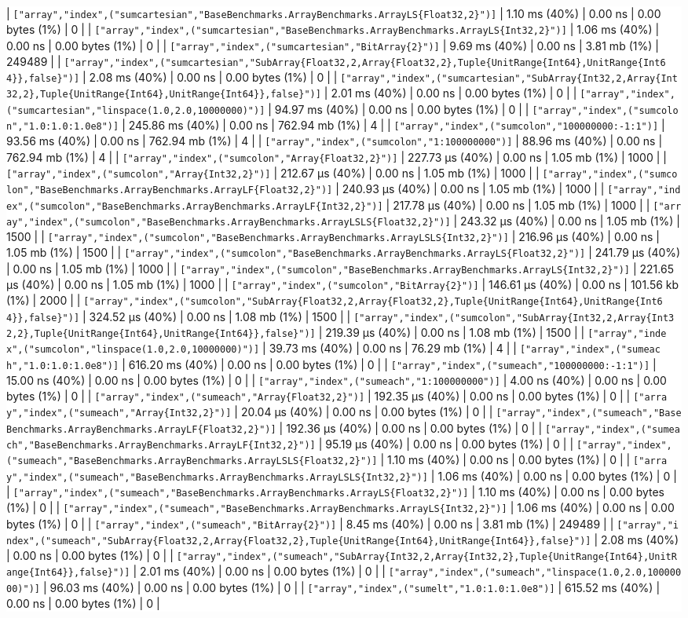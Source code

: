 | `["array","index",("sumcartesian","BaseBenchmarks.ArrayBenchmarks.ArrayLS{Float32,2}")]` | 1.10 ms (40%) | 0.00 ns | 0.00 bytes (1%) | 0 |
| `["array","index",("sumcartesian","BaseBenchmarks.ArrayBenchmarks.ArrayLS{Int32,2}")]` | 1.06 ms (40%) | 0.00 ns | 0.00 bytes (1%) | 0 |
| `["array","index",("sumcartesian","BitArray{2}")]` | 9.69 ms (40%) | 0.00 ns | 3.81 mb (1%) | 249489 |
| `["array","index",("sumcartesian","SubArray{Float32,2,Array{Float32,2},Tuple{UnitRange{Int64},UnitRange{Int64}},false}")]` | 2.08 ms (40%) | 0.00 ns | 0.00 bytes (1%) | 0 |
| `["array","index",("sumcartesian","SubArray{Int32,2,Array{Int32,2},Tuple{UnitRange{Int64},UnitRange{Int64}},false}")]` | 2.01 ms (40%) | 0.00 ns | 0.00 bytes (1%) | 0 |
| `["array","index",("sumcartesian","linspace(1.0,2.0,10000000)")]` | 94.97 ms (40%) | 0.00 ns | 0.00 bytes (1%) | 0 |
| `["array","index",("sumcolon","1.0:1.0:1.0e8")]` | 245.86 ms (40%) | 0.00 ns | 762.94 mb (1%) | 4 |
| `["array","index",("sumcolon","100000000:-1:1")]` | 93.56 ms (40%) | 0.00 ns | 762.94 mb (1%) | 4 |
| `["array","index",("sumcolon","1:100000000")]` | 88.96 ms (40%) | 0.00 ns | 762.94 mb (1%) | 4 |
| `["array","index",("sumcolon","Array{Float32,2}")]` | 227.73 μs (40%) | 0.00 ns | 1.05 mb (1%) | 1000 |
| `["array","index",("sumcolon","Array{Int32,2}")]` | 212.67 μs (40%) | 0.00 ns | 1.05 mb (1%) | 1000 |
| `["array","index",("sumcolon","BaseBenchmarks.ArrayBenchmarks.ArrayLF{Float32,2}")]` | 240.93 μs (40%) | 0.00 ns | 1.05 mb (1%) | 1000 |
| `["array","index",("sumcolon","BaseBenchmarks.ArrayBenchmarks.ArrayLF{Int32,2}")]` | 217.78 μs (40%) | 0.00 ns | 1.05 mb (1%) | 1000 |
| `["array","index",("sumcolon","BaseBenchmarks.ArrayBenchmarks.ArrayLSLS{Float32,2}")]` | 243.32 μs (40%) | 0.00 ns | 1.05 mb (1%) | 1500 |
| `["array","index",("sumcolon","BaseBenchmarks.ArrayBenchmarks.ArrayLSLS{Int32,2}")]` | 216.96 μs (40%) | 0.00 ns | 1.05 mb (1%) | 1500 |
| `["array","index",("sumcolon","BaseBenchmarks.ArrayBenchmarks.ArrayLS{Float32,2}")]` | 241.79 μs (40%) | 0.00 ns | 1.05 mb (1%) | 1000 |
| `["array","index",("sumcolon","BaseBenchmarks.ArrayBenchmarks.ArrayLS{Int32,2}")]` | 221.65 μs (40%) | 0.00 ns | 1.05 mb (1%) | 1000 |
| `["array","index",("sumcolon","BitArray{2}")]` | 146.61 μs (40%) | 0.00 ns | 101.56 kb (1%) | 2000 |
| `["array","index",("sumcolon","SubArray{Float32,2,Array{Float32,2},Tuple{UnitRange{Int64},UnitRange{Int64}},false}")]` | 324.52 μs (40%) | 0.00 ns | 1.08 mb (1%) | 1500 |
| `["array","index",("sumcolon","SubArray{Int32,2,Array{Int32,2},Tuple{UnitRange{Int64},UnitRange{Int64}},false}")]` | 219.39 μs (40%) | 0.00 ns | 1.08 mb (1%) | 1500 |
| `["array","index",("sumcolon","linspace(1.0,2.0,10000000)")]` | 39.73 ms (40%) | 0.00 ns | 76.29 mb (1%) | 4 |
| `["array","index",("sumeach","1.0:1.0:1.0e8")]` | 616.20 ms (40%) | 0.00 ns | 0.00 bytes (1%) | 0 |
| `["array","index",("sumeach","100000000:-1:1")]` | 15.00 ns (40%) | 0.00 ns | 0.00 bytes (1%) | 0 |
| `["array","index",("sumeach","1:100000000")]` | 4.00 ns (40%) | 0.00 ns | 0.00 bytes (1%) | 0 |
| `["array","index",("sumeach","Array{Float32,2}")]` | 192.35 μs (40%) | 0.00 ns | 0.00 bytes (1%) | 0 |
| `["array","index",("sumeach","Array{Int32,2}")]` | 20.04 μs (40%) | 0.00 ns | 0.00 bytes (1%) | 0 |
| `["array","index",("sumeach","BaseBenchmarks.ArrayBenchmarks.ArrayLF{Float32,2}")]` | 192.36 μs (40%) | 0.00 ns | 0.00 bytes (1%) | 0 |
| `["array","index",("sumeach","BaseBenchmarks.ArrayBenchmarks.ArrayLF{Int32,2}")]` | 95.19 μs (40%) | 0.00 ns | 0.00 bytes (1%) | 0 |
| `["array","index",("sumeach","BaseBenchmarks.ArrayBenchmarks.ArrayLSLS{Float32,2}")]` | 1.10 ms (40%) | 0.00 ns | 0.00 bytes (1%) | 0 |
| `["array","index",("sumeach","BaseBenchmarks.ArrayBenchmarks.ArrayLSLS{Int32,2}")]` | 1.06 ms (40%) | 0.00 ns | 0.00 bytes (1%) | 0 |
| `["array","index",("sumeach","BaseBenchmarks.ArrayBenchmarks.ArrayLS{Float32,2}")]` | 1.10 ms (40%) | 0.00 ns | 0.00 bytes (1%) | 0 |
| `["array","index",("sumeach","BaseBenchmarks.ArrayBenchmarks.ArrayLS{Int32,2}")]` | 1.06 ms (40%) | 0.00 ns | 0.00 bytes (1%) | 0 |
| `["array","index",("sumeach","BitArray{2}")]` | 8.45 ms (40%) | 0.00 ns | 3.81 mb (1%) | 249489 |
| `["array","index",("sumeach","SubArray{Float32,2,Array{Float32,2},Tuple{UnitRange{Int64},UnitRange{Int64}},false}")]` | 2.08 ms (40%) | 0.00 ns | 0.00 bytes (1%) | 0 |
| `["array","index",("sumeach","SubArray{Int32,2,Array{Int32,2},Tuple{UnitRange{Int64},UnitRange{Int64}},false}")]` | 2.01 ms (40%) | 0.00 ns | 0.00 bytes (1%) | 0 |
| `["array","index",("sumeach","linspace(1.0,2.0,10000000)")]` | 96.03 ms (40%) | 0.00 ns | 0.00 bytes (1%) | 0 |
| `["array","index",("sumelt","1.0:1.0:1.0e8")]` | 615.52 ms (40%) | 0.00 ns | 0.00 bytes (1%) | 0 |